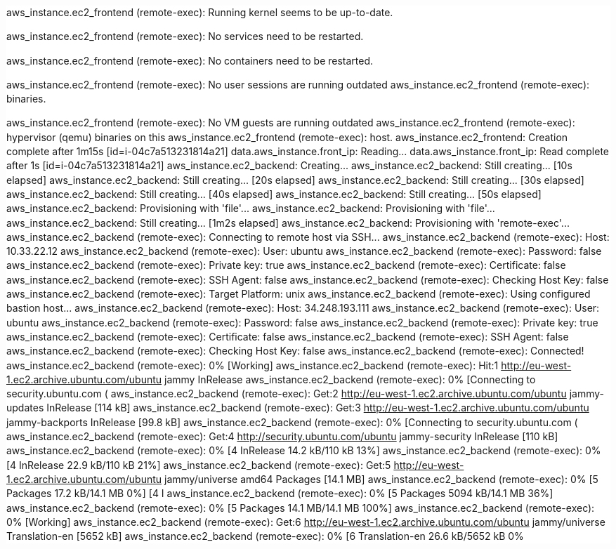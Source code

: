 aws_instance.ec2_frontend (remote-exec): Running kernel seems to be up-to-date.

aws_instance.ec2_frontend (remote-exec): No services need to be restarted.

aws_instance.ec2_frontend (remote-exec): No containers need to be restarted.

aws_instance.ec2_frontend (remote-exec): No user sessions are running outdated
aws_instance.ec2_frontend (remote-exec):  binaries.

aws_instance.ec2_frontend (remote-exec): No VM guests are running outdated
aws_instance.ec2_frontend (remote-exec):  hypervisor (qemu) binaries on this
aws_instance.ec2_frontend (remote-exec):  host.
aws_instance.ec2_frontend: Creation complete after 1m15s [id=i-04c7a513231814a21]
data.aws_instance.front_ip: Reading...
data.aws_instance.front_ip: Read complete after 1s [id=i-04c7a513231814a21]
aws_instance.ec2_backend: Creating...
aws_instance.ec2_backend: Still creating... [10s elapsed]
aws_instance.ec2_backend: Still creating... [20s elapsed]
aws_instance.ec2_backend: Still creating... [30s elapsed]
aws_instance.ec2_backend: Still creating... [40s elapsed]
aws_instance.ec2_backend: Still creating... [50s elapsed]
aws_instance.ec2_backend: Provisioning with 'file'...
aws_instance.ec2_backend: Provisioning with 'file'...
aws_instance.ec2_backend: Still creating... [1m2s elapsed]
aws_instance.ec2_backend: Provisioning with 'remote-exec'...
aws_instance.ec2_backend (remote-exec): Connecting to remote host via SSH...
aws_instance.ec2_backend (remote-exec):   Host: 10.33.22.12
aws_instance.ec2_backend (remote-exec):   User: ubuntu
aws_instance.ec2_backend (remote-exec):   Password: false
aws_instance.ec2_backend (remote-exec):   Private key: true
aws_instance.ec2_backend (remote-exec):   Certificate: false
aws_instance.ec2_backend (remote-exec):   SSH Agent: false
aws_instance.ec2_backend (remote-exec):   Checking Host Key: false
aws_instance.ec2_backend (remote-exec):   Target Platform: unix
aws_instance.ec2_backend (remote-exec): Using configured bastion host...
aws_instance.ec2_backend (remote-exec):   Host: 34.248.193.111
aws_instance.ec2_backend (remote-exec):   User: ubuntu
aws_instance.ec2_backend (remote-exec):   Password: false
aws_instance.ec2_backend (remote-exec):   Private key: true
aws_instance.ec2_backend (remote-exec):   Certificate: false
aws_instance.ec2_backend (remote-exec):   SSH Agent: false
aws_instance.ec2_backend (remote-exec):   Checking Host Key: false
aws_instance.ec2_backend (remote-exec): Connected!
aws_instance.ec2_backend (remote-exec): 0% [Working]
aws_instance.ec2_backend (remote-exec): Hit:1 http://eu-west-1.ec2.archive.ubuntu.com/ubuntu jammy InRelease
aws_instance.ec2_backend (remote-exec): 0% [Connecting to security.ubuntu.com (
aws_instance.ec2_backend (remote-exec): Get:2 http://eu-west-1.ec2.archive.ubuntu.com/ubuntu jammy-updates InRelease [114 kB]
aws_instance.ec2_backend (remote-exec): Get:3 http://eu-west-1.ec2.archive.ubuntu.com/ubuntu jammy-backports InRelease [99.8 kB]
aws_instance.ec2_backend (remote-exec): 0% [Connecting to security.ubuntu.com (
aws_instance.ec2_backend (remote-exec): Get:4 http://security.ubuntu.com/ubuntu jammy-security InRelease [110 kB]
aws_instance.ec2_backend (remote-exec): 0% [4 InRelease 14.2 kB/110 kB 13%]
aws_instance.ec2_backend (remote-exec): 0% [4 InRelease 22.9 kB/110 kB 21%]
aws_instance.ec2_backend (remote-exec): Get:5 http://eu-west-1.ec2.archive.ubuntu.com/ubuntu jammy/universe amd64 Packages [14.1 MB]
aws_instance.ec2_backend (remote-exec): 0% [5 Packages 17.2 kB/14.1 MB 0%] [4 I
aws_instance.ec2_backend (remote-exec): 0% [5 Packages 5094 kB/14.1 MB 36%]
aws_instance.ec2_backend (remote-exec): 0% [5 Packages 14.1 MB/14.1 MB 100%]
aws_instance.ec2_backend (remote-exec): 0% [Working]
aws_instance.ec2_backend (remote-exec): Get:6 http://eu-west-1.ec2.archive.ubuntu.com/ubuntu jammy/universe Translation-en [5652 kB]
aws_instance.ec2_backend (remote-exec): 0% [6 Translation-en 26.6 kB/5652 kB 0%